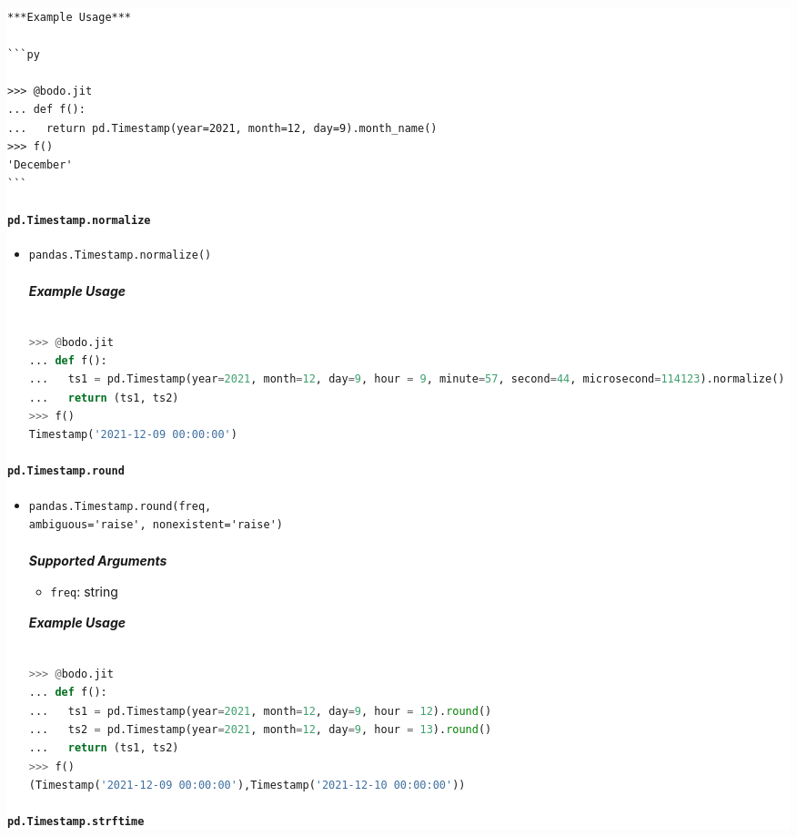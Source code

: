     ***Example Usage***

    ```py

    >>> @bodo.jit
    ... def f():
    ...   return pd.Timestamp(year=2021, month=12, day=9).month_name()
    >>> f()
    'December'
    ```
  
  
#### `pd.Timestamp.normalize`



- <code><apihead>pandas.Timestamp.<apiname>normalize</apiname>()</apihead></code>
<br><br>
    ***Example Usage***

    ```py

    >>> @bodo.jit
    ... def f():
    ...   ts1 = pd.Timestamp(year=2021, month=12, day=9, hour = 9, minute=57, second=44, microsecond=114123).normalize()
    ...   return (ts1, ts2)
    >>> f()
    Timestamp('2021-12-09 00:00:00')
    ```
  
  
#### `pd.Timestamp.round`



- <code><apihead>pandas.Timestamp.<apiname>round</apiname>(freq, ambiguous='raise', nonexistent='raise')</apihead></code>
<br><br>
    ***Supported Arguments***

    - `freq`: string

    ***Example Usage***

    ```py

    >>> @bodo.jit
    ... def f():
    ...   ts1 = pd.Timestamp(year=2021, month=12, day=9, hour = 12).round()
    ...   ts2 = pd.Timestamp(year=2021, month=12, day=9, hour = 13).round()
    ...   return (ts1, ts2)
    >>> f()
    (Timestamp('2021-12-09 00:00:00'),Timestamp('2021-12-10 00:00:00'))
    ```
  

#### `pd.Timestamp.strftime`

